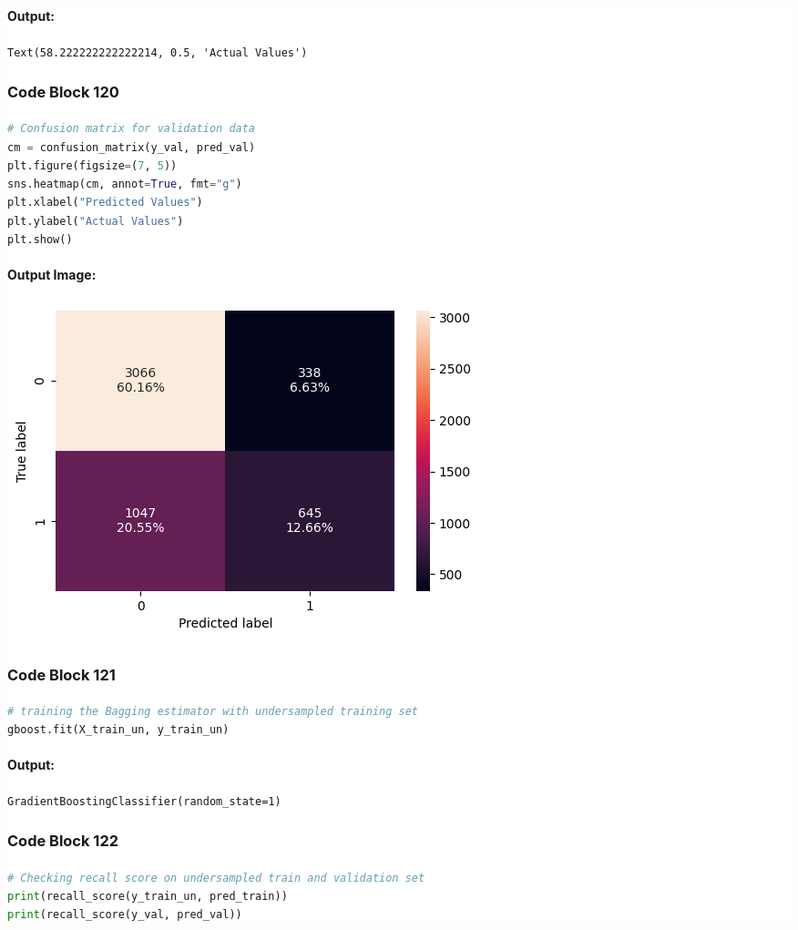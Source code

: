 #### Output:
```
Text(58.222222222222214, 0.5, 'Actual Values')
```

### Code Block 120
```python
# Confusion matrix for validation data
cm = confusion_matrix(y_val, pred_val)
plt.figure(figsize=(7, 5))
sns.heatmap(cm, annot=True, fmt="g")
plt.xlabel("Predicted Values")
plt.ylabel("Actual Values")
plt.show()
```

#### Output Image:
![Generated Plot](extracted_images\image_32.png)

### Code Block 121
```python
# training the Bagging estimator with undersampled training set
gboost.fit(X_train_un, y_train_un)
```

#### Output:
```
GradientBoostingClassifier(random_state=1)
```

### Code Block 122
```python
# Checking recall score on undersampled train and validation set
print(recall_score(y_train_un, pred_train))
print(recall_score(y_val, pred_val))
```
